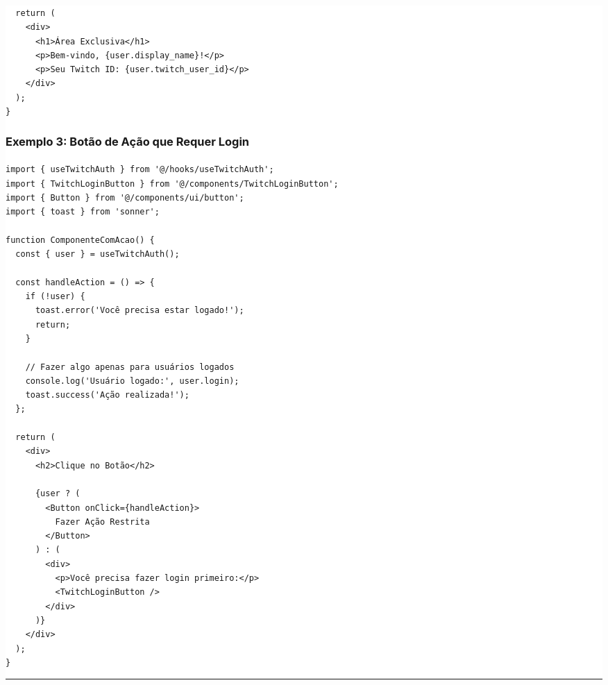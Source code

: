 ```tsx
  return (
    <div>
      <h1>Área Exclusiva</h1>
      <p>Bem-vindo, {user.display_name}!</p>
      <p>Seu Twitch ID: {user.twitch_user_id}</p>
    </div>
  );
}
```

### Exemplo 3: Botão de Ação que Requer Login

```tsx
import { useTwitchAuth } from '@/hooks/useTwitchAuth';
import { TwitchLoginButton } from '@/components/TwitchLoginButton';
import { Button } from '@/components/ui/button';
import { toast } from 'sonner';

function ComponenteComAcao() {
  const { user } = useTwitchAuth();

  const handleAction = () => {
    if (!user) {
      toast.error('Você precisa estar logado!');
      return;
    }

    // Fazer algo apenas para usuários logados
    console.log('Usuário logado:', user.login);
    toast.success('Ação realizada!');
  };

  return (
    <div>
      <h2>Clique no Botão</h2>
      
      {user ? (
        <Button onClick={handleAction}>
          Fazer Ação Restrita
        </Button>
      ) : (
        <div>
          <p>Você precisa fazer login primeiro:</p>
          <TwitchLoginButton />
        </div>
      )}
    </div>
  );
}
```

---